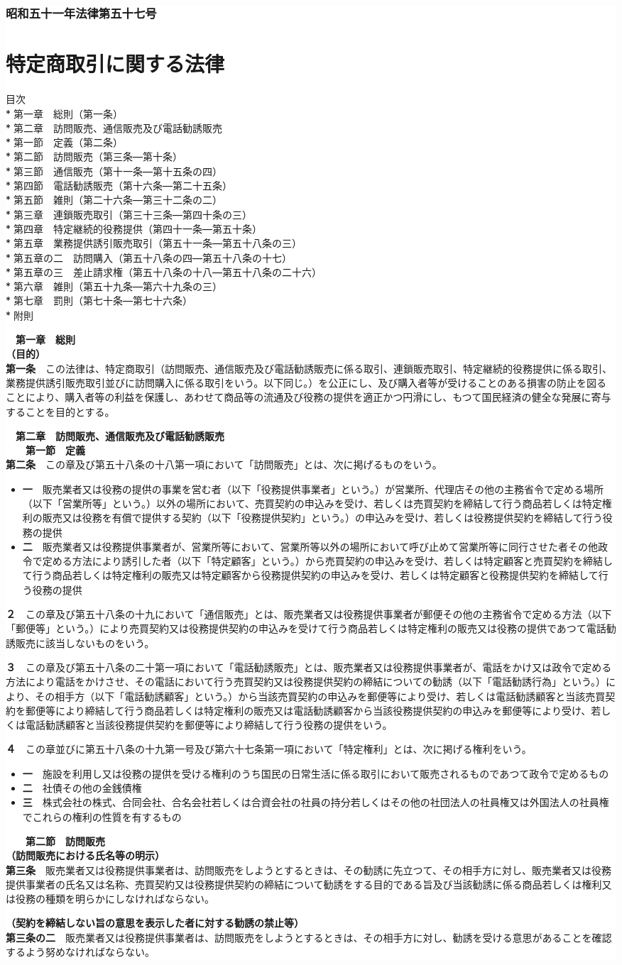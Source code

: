### 昭和五十一年法律第五十七号  
# 特定商取引に関する法律  
  
目次  
	* 第一章　総則（第一条）  
	* 第二章　訪問販売、通信販売及び電話勧誘販売  
		* 第一節　定義（第二条）  
		* 第二節　訪問販売（第三条―第十条）  
		* 第三節　通信販売（第十一条―第十五条の四）  
		* 第四節　電話勧誘販売（第十六条―第二十五条）  
		* 第五節　雑則（第二十六条―第三十二条の二）  
	* 第三章　連鎖販売取引（第三十三条―第四十条の三）  
	* 第四章　特定継続的役務提供（第四十一条―第五十条）  
	* 第五章　業務提供誘引販売取引（第五十一条―第五十八条の三）  
	* 第五章の二　訪問購入（第五十八条の四―第五十八条の十七）  
	* 第五章の三　差止請求権（第五十八条の十八―第五十八条の二十六）  
	* 第六章　雑則（第五十九条―第六十九条の三）  
	* 第七章　罰則（第七十条―第七十六条）  
	* 附則  
  
&emsp;**第一章　総則**  
**（目的）**  
**第一条**　この法律は、特定商取引（訪問販売、通信販売及び電話勧誘販売に係る取引、連鎖販売取引、特定継続的役務提供に係る取引、業務提供誘引販売取引並びに訪問購入に係る取引をいう。以下同じ。）を公正にし、及び購入者等が受けることのある損害の防止を図ることにより、購入者等の利益を保護し、あわせて商品等の流通及び役務の提供を適正かつ円滑にし、もつて国民経済の健全な発展に寄与することを目的とする。  
  
&emsp;**第二章　訪問販売、通信販売及び電話勧誘販売**  
&emsp;&emsp;**第一節　定義**  
**第二条**　この章及び第五十八条の十八第一項において「訪問販売」とは、次に掲げるものをいう。  
* **一**　販売業者又は役務の提供の事業を営む者（以下「役務提供事業者」という。）が営業所、代理店その他の主務省令で定める場所（以下「営業所等」という。）以外の場所において、売買契約の申込みを受け、若しくは売買契約を締結して行う商品若しくは特定権利の販売又は役務を有償で提供する契約（以下「役務提供契約」という。）の申込みを受け、若しくは役務提供契約を締結して行う役務の提供  
* **二**　販売業者又は役務提供事業者が、営業所等において、営業所等以外の場所において呼び止めて営業所等に同行させた者その他政令で定める方法により誘引した者（以下「特定顧客」という。）から売買契約の申込みを受け、若しくは特定顧客と売買契約を締結して行う商品若しくは特定権利の販売又は特定顧客から役務提供契約の申込みを受け、若しくは特定顧客と役務提供契約を締結して行う役務の提供  
  
**２**　この章及び第五十八条の十九において「通信販売」とは、販売業者又は役務提供事業者が郵便その他の主務省令で定める方法（以下「郵便等」という。）により売買契約又は役務提供契約の申込みを受けて行う商品若しくは特定権利の販売又は役務の提供であつて電話勧誘販売に該当しないものをいう。  
  
**３**　この章及び第五十八条の二十第一項において「電話勧誘販売」とは、販売業者又は役務提供事業者が、電話をかけ又は政令で定める方法により電話をかけさせ、その電話において行う売買契約又は役務提供契約の締結についての勧誘（以下「電話勧誘行為」という。）により、その相手方（以下「電話勧誘顧客」という。）から当該売買契約の申込みを郵便等により受け、若しくは電話勧誘顧客と当該売買契約を郵便等により締結して行う商品若しくは特定権利の販売又は電話勧誘顧客から当該役務提供契約の申込みを郵便等により受け、若しくは電話勧誘顧客と当該役務提供契約を郵便等により締結して行う役務の提供をいう。  
  
**４**　この章並びに第五十八条の十九第一号及び第六十七条第一項において「特定権利」とは、次に掲げる権利をいう。  
* **一**　施設を利用し又は役務の提供を受ける権利のうち国民の日常生活に係る取引において販売されるものであつて政令で定めるもの  
* **二**　社債その他の金銭債権  
* **三**　株式会社の株式、合同会社、合名会社若しくは合資会社の社員の持分若しくはその他の社団法人の社員権又は外国法人の社員権でこれらの権利の性質を有するもの  
  
&emsp;&emsp;**第二節　訪問販売**  
**（訪問販売における氏名等の明示）**  
**第三条**　販売業者又は役務提供事業者は、訪問販売をしようとするときは、その勧誘に先立つて、その相手方に対し、販売業者又は役務提供事業者の氏名又は名称、売買契約又は役務提供契約の締結について勧誘をする目的である旨及び当該勧誘に係る商品若しくは権利又は役務の種類を明らかにしなければならない。  
  
**（契約を締結しない旨の意思を表示した者に対する勧誘の禁止等）**  
**第三条の二**　販売業者又は役務提供事業者は、訪問販売をしようとするときは、その相手方に対し、勧誘を受ける意思があることを確認するよう努めなければならない。  
  